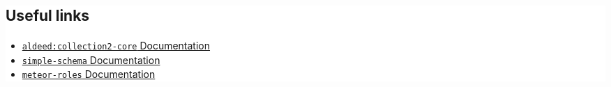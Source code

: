 
## Useful links

-   [`aldeed:collection2-core` Documentation]
-   [`simple-schema` Documentation]
-   [`meteor-roles` Documentation]


[`aldeed:collection2-core` Documentation]: https://github.com/aldeed/meteor-collection2-core#aldeedcollection2-core
[`simple-schema` Documentation]: https://github.com/aldeed/node-simple-schema#simple-schema
[`meteor-roles` Documentation]: https://github.com/alanning/meteor-roles#meteor-roles
[Roll Your Own Authentication]: https://themeteorchef.com/tutorials/roll-your-own-authentication
[What is ES2015]: https://themeteorchef.com/blog/what-is-es2015/
[Common Meteor patterns in ES2015]: https://themeteorchef.com/snippets/common-meteor-patterns-in-es2015/
[Using the Module Pattern]: https://themeteorchef.com/tutorials/using-the-module-pattern
[Using the Email Package]: https://themeteorchef.com/tutorials/using-the-email-package
[Link to Instructions]: http://cleverbeagle.com/pup/v1/accounts/oauth-setup
[`aldeed:collection2-core`]: https://github.com/aldeed/meteor-collection2-core#aldeedcollection2-core
[`aldeed:collection2`]: https://github.com/aldeed/meteor-collection2#important-note-the-version-in-this-repo-is-deprecated
[Attaching a Schema Documentation]: https://github.com/aldeed/meteor-collection2-core#attach-a-schema-to-meteorusers
[jQuery validation]: https://themeteorchef.com/tutorials/validating-forms-with-jquery-validation
[set up the email package]: https://themeteorchef.com/tutorials/using-the-email-package
[Mailgun]: https://mailgun.com/
